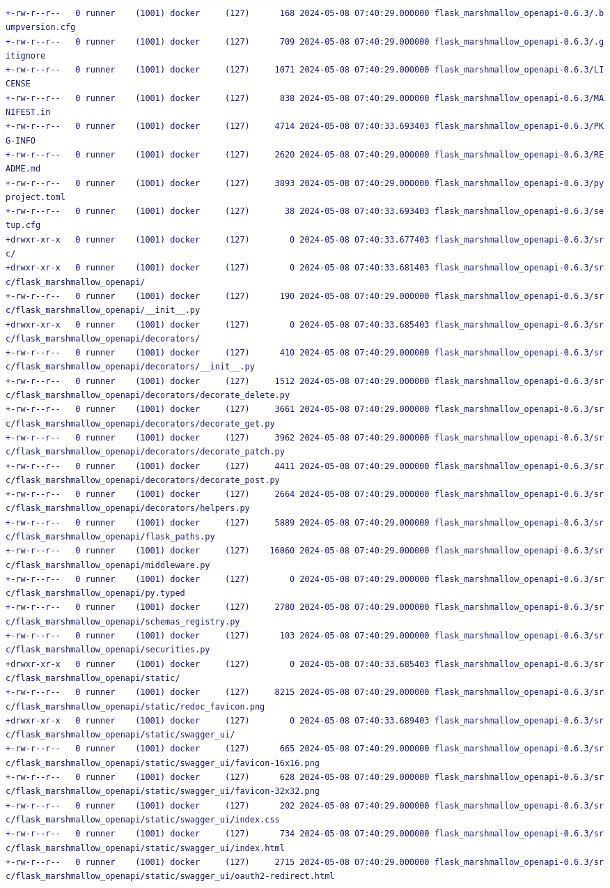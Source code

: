 ```diff
+-rw-r--r--   0 runner    (1001) docker     (127)      168 2024-05-08 07:40:29.000000 flask_marshmallow_openapi-0.6.3/.bumpversion.cfg
+-rw-r--r--   0 runner    (1001) docker     (127)      709 2024-05-08 07:40:29.000000 flask_marshmallow_openapi-0.6.3/.gitignore
+-rw-r--r--   0 runner    (1001) docker     (127)     1071 2024-05-08 07:40:29.000000 flask_marshmallow_openapi-0.6.3/LICENSE
+-rw-r--r--   0 runner    (1001) docker     (127)      838 2024-05-08 07:40:29.000000 flask_marshmallow_openapi-0.6.3/MANIFEST.in
+-rw-r--r--   0 runner    (1001) docker     (127)     4714 2024-05-08 07:40:33.693403 flask_marshmallow_openapi-0.6.3/PKG-INFO
+-rw-r--r--   0 runner    (1001) docker     (127)     2620 2024-05-08 07:40:29.000000 flask_marshmallow_openapi-0.6.3/README.md
+-rw-r--r--   0 runner    (1001) docker     (127)     3893 2024-05-08 07:40:29.000000 flask_marshmallow_openapi-0.6.3/pyproject.toml
+-rw-r--r--   0 runner    (1001) docker     (127)       38 2024-05-08 07:40:33.693403 flask_marshmallow_openapi-0.6.3/setup.cfg
+drwxr-xr-x   0 runner    (1001) docker     (127)        0 2024-05-08 07:40:33.677403 flask_marshmallow_openapi-0.6.3/src/
+drwxr-xr-x   0 runner    (1001) docker     (127)        0 2024-05-08 07:40:33.681403 flask_marshmallow_openapi-0.6.3/src/flask_marshmallow_openapi/
+-rw-r--r--   0 runner    (1001) docker     (127)      190 2024-05-08 07:40:29.000000 flask_marshmallow_openapi-0.6.3/src/flask_marshmallow_openapi/__init__.py
+drwxr-xr-x   0 runner    (1001) docker     (127)        0 2024-05-08 07:40:33.685403 flask_marshmallow_openapi-0.6.3/src/flask_marshmallow_openapi/decorators/
+-rw-r--r--   0 runner    (1001) docker     (127)      410 2024-05-08 07:40:29.000000 flask_marshmallow_openapi-0.6.3/src/flask_marshmallow_openapi/decorators/__init__.py
+-rw-r--r--   0 runner    (1001) docker     (127)     1512 2024-05-08 07:40:29.000000 flask_marshmallow_openapi-0.6.3/src/flask_marshmallow_openapi/decorators/decorate_delete.py
+-rw-r--r--   0 runner    (1001) docker     (127)     3661 2024-05-08 07:40:29.000000 flask_marshmallow_openapi-0.6.3/src/flask_marshmallow_openapi/decorators/decorate_get.py
+-rw-r--r--   0 runner    (1001) docker     (127)     3962 2024-05-08 07:40:29.000000 flask_marshmallow_openapi-0.6.3/src/flask_marshmallow_openapi/decorators/decorate_patch.py
+-rw-r--r--   0 runner    (1001) docker     (127)     4411 2024-05-08 07:40:29.000000 flask_marshmallow_openapi-0.6.3/src/flask_marshmallow_openapi/decorators/decorate_post.py
+-rw-r--r--   0 runner    (1001) docker     (127)     2664 2024-05-08 07:40:29.000000 flask_marshmallow_openapi-0.6.3/src/flask_marshmallow_openapi/decorators/helpers.py
+-rw-r--r--   0 runner    (1001) docker     (127)     5889 2024-05-08 07:40:29.000000 flask_marshmallow_openapi-0.6.3/src/flask_marshmallow_openapi/flask_paths.py
+-rw-r--r--   0 runner    (1001) docker     (127)    16060 2024-05-08 07:40:29.000000 flask_marshmallow_openapi-0.6.3/src/flask_marshmallow_openapi/middleware.py
+-rw-r--r--   0 runner    (1001) docker     (127)        0 2024-05-08 07:40:29.000000 flask_marshmallow_openapi-0.6.3/src/flask_marshmallow_openapi/py.typed
+-rw-r--r--   0 runner    (1001) docker     (127)     2780 2024-05-08 07:40:29.000000 flask_marshmallow_openapi-0.6.3/src/flask_marshmallow_openapi/schemas_registry.py
+-rw-r--r--   0 runner    (1001) docker     (127)      103 2024-05-08 07:40:29.000000 flask_marshmallow_openapi-0.6.3/src/flask_marshmallow_openapi/securities.py
+drwxr-xr-x   0 runner    (1001) docker     (127)        0 2024-05-08 07:40:33.685403 flask_marshmallow_openapi-0.6.3/src/flask_marshmallow_openapi/static/
+-rw-r--r--   0 runner    (1001) docker     (127)     8215 2024-05-08 07:40:29.000000 flask_marshmallow_openapi-0.6.3/src/flask_marshmallow_openapi/static/redoc_favicon.png
+drwxr-xr-x   0 runner    (1001) docker     (127)        0 2024-05-08 07:40:33.689403 flask_marshmallow_openapi-0.6.3/src/flask_marshmallow_openapi/static/swagger_ui/
+-rw-r--r--   0 runner    (1001) docker     (127)      665 2024-05-08 07:40:29.000000 flask_marshmallow_openapi-0.6.3/src/flask_marshmallow_openapi/static/swagger_ui/favicon-16x16.png
+-rw-r--r--   0 runner    (1001) docker     (127)      628 2024-05-08 07:40:29.000000 flask_marshmallow_openapi-0.6.3/src/flask_marshmallow_openapi/static/swagger_ui/favicon-32x32.png
+-rw-r--r--   0 runner    (1001) docker     (127)      202 2024-05-08 07:40:29.000000 flask_marshmallow_openapi-0.6.3/src/flask_marshmallow_openapi/static/swagger_ui/index.css
+-rw-r--r--   0 runner    (1001) docker     (127)      734 2024-05-08 07:40:29.000000 flask_marshmallow_openapi-0.6.3/src/flask_marshmallow_openapi/static/swagger_ui/index.html
+-rw-r--r--   0 runner    (1001) docker     (127)     2715 2024-05-08 07:40:29.000000 flask_marshmallow_openapi-0.6.3/src/flask_marshmallow_openapi/static/swagger_ui/oauth2-redirect.html
```